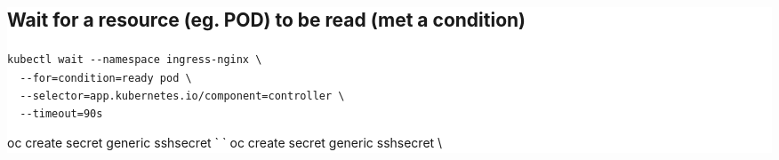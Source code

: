 ## Wait for a resource (eg. POD) to be read (met a condition)
```
kubectl wait --namespace ingress-nginx \
  --for=condition=ready pod \
  --selector=app.kubernetes.io/component=controller \
  --timeout=90s
```
oc create secret generic sshsecret \` `
oc create secret generic sshsecret \